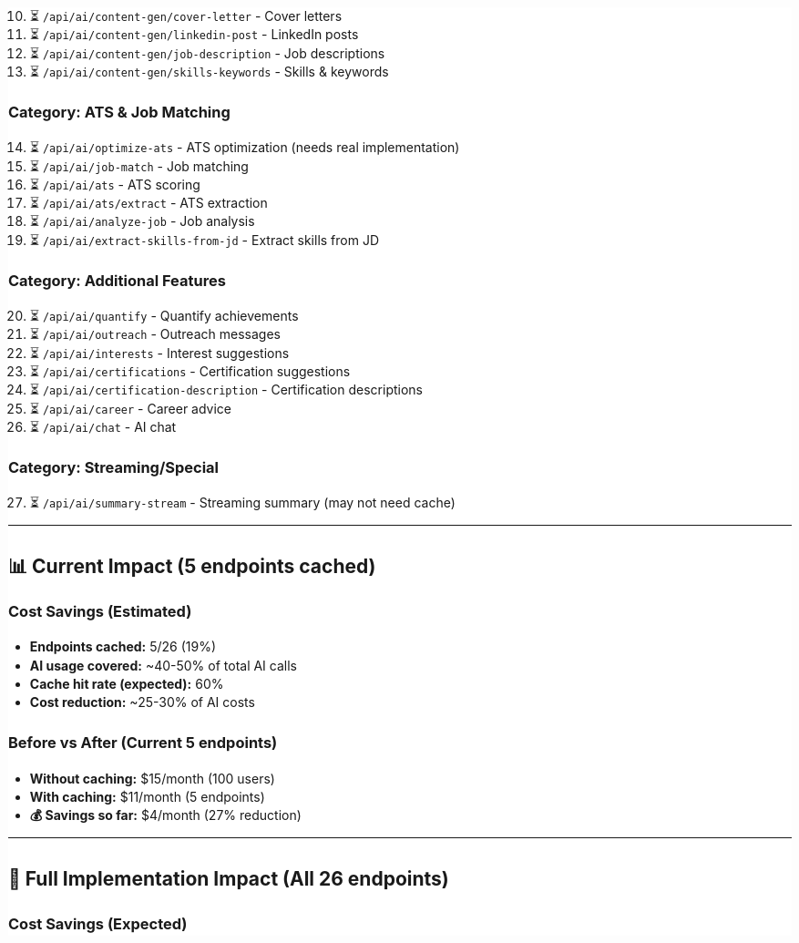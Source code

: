 10. ⏳ `/api/ai/content-gen/cover-letter` - Cover letters
11. ⏳ `/api/ai/content-gen/linkedin-post` - LinkedIn posts
12. ⏳ `/api/ai/content-gen/job-description` - Job descriptions
13. ⏳ `/api/ai/content-gen/skills-keywords` - Skills & keywords

### **Category: ATS & Job Matching**

14. ⏳ `/api/ai/optimize-ats` - ATS optimization (needs real implementation)
15. ⏳ `/api/ai/job-match` - Job matching
16. ⏳ `/api/ai/ats` - ATS scoring
17. ⏳ `/api/ai/ats/extract` - ATS extraction
18. ⏳ `/api/ai/analyze-job` - Job analysis
19. ⏳ `/api/ai/extract-skills-from-jd` - Extract skills from JD

### **Category: Additional Features**

20. ⏳ `/api/ai/quantify` - Quantify achievements
21. ⏳ `/api/ai/outreach` - Outreach messages
22. ⏳ `/api/ai/interests` - Interest suggestions
23. ⏳ `/api/ai/certifications` - Certification suggestions
24. ⏳ `/api/ai/certification-description` - Certification descriptions
25. ⏳ `/api/ai/career` - Career advice
26. ⏳ `/api/ai/chat` - AI chat

### **Category: Streaming/Special**

27. ⏳ `/api/ai/summary-stream` - Streaming summary (may not need cache)

---

## 📊 Current Impact (5 endpoints cached)

### **Cost Savings (Estimated)**

- **Endpoints cached:** 5/26 (19%)
- **AI usage covered:** ~40-50% of total AI calls
- **Cache hit rate (expected):** 60%
- **Cost reduction:** ~25-30% of AI costs

### **Before vs After (Current 5 endpoints)**

- **Without caching:** $15/month (100 users)
- **With caching:** $11/month (5 endpoints)
- **💰 Savings so far:** $4/month (27% reduction)

---

## 🎯 Full Implementation Impact (All 26 endpoints)

### **Cost Savings (Expected)**
